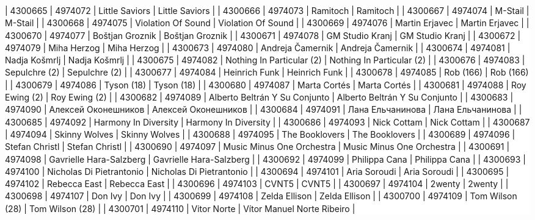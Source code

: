 | 4300665 | 4974072 | Little Saviors | Little Saviors |
| 4300666 | 4974073 | Ramitoch | Ramitoch |
| 4300667 | 4974074 | M-Stail | M-Stail |
| 4300668 | 4974075 | Violation Of Sound | Violation Of Sound |
| 4300669 | 4974076 | Martin Erjavec | Martin Erjavec |
| 4300670 | 4974077 | Boštjan Groznik | Boštjan Groznik |
| 4300671 | 4974078 | GM Studio Kranj | GM Studio Kranj |
| 4300672 | 4974079 | Miha Herzog | Miha Herzog |
| 4300673 | 4974080 | Andreja Čamernik | Andreja Čamernik |
| 4300674 | 4974081 | Nadja Košmrlj | Nadja Košmrlj |
| 4300675 | 4974082 | Nothing In Particular (2) | Nothing In Particular (2) |
| 4300676 | 4974083 | Sepulchre (2) | Sepulchre (2) |
| 4300677 | 4974084 | Heinrich Funk | Heinrich Funk |
| 4300678 | 4974085 | Rob (166) | Rob (166) |
| 4300679 | 4974086 | Tyson (18) | Tyson (18) |
| 4300680 | 4974087 | Marta Cortés | Marta Cortés |
| 4300681 | 4974088 | Roy Ewing (2) | Roy Ewing (2) |
| 4300682 | 4974089 | Alberto Beltrán Y Su Conjunto | Alberto Beltrán Y Su Conjunto |
| 4300683 | 4974090 | Алексей Оконешников | Алексей Оконешников |
| 4300684 | 4974091 | Лана Ельчанинова | Лана Ельчанинова |
| 4300685 | 4974092 | Harmony In Diversity | Harmony In Diversity |
| 4300686 | 4974093 | Nick Cottam | Nick Cottam |
| 4300687 | 4974094 | Skinny Wolves | Skinny Wolves |
| 4300688 | 4974095 | The Booklovers | The Booklovers |
| 4300689 | 4974096 | Stefan Christl | Stefan Christl |
| 4300690 | 4974097 | Music Minus One Orchestra | Music Minus One Orchestra |
| 4300691 | 4974098 | Gavrielle Hara-Salzberg | Gavrielle Hara-Salzberg |
| 4300692 | 4974099 | Philippa Cana | Philippa Cana |
| 4300693 | 4974100 | Nicholas Di Pietrantonio | Nicholas Di Pietrantonio |
| 4300694 | 4974101 | Aria Soroudi | Aria Soroudi |
| 4300695 | 4974102 | Rebecca East | Rebecca East |
| 4300696 | 4974103 | CVNT5 | CVNT5 |
| 4300697 | 4974104 | 2wenty | 2wenty |
| 4300698 | 4974107 | Don Ivy | Don Ivy |
| 4300699 | 4974108 | Zelda Ellison | Zelda Ellison |
| 4300700 | 4974109 | Tom Wilson (28) | Tom Wilson (28) |
| 4300701 | 4974110 | Vitor Norte | Vítor Manuel Norte Ribeiro |